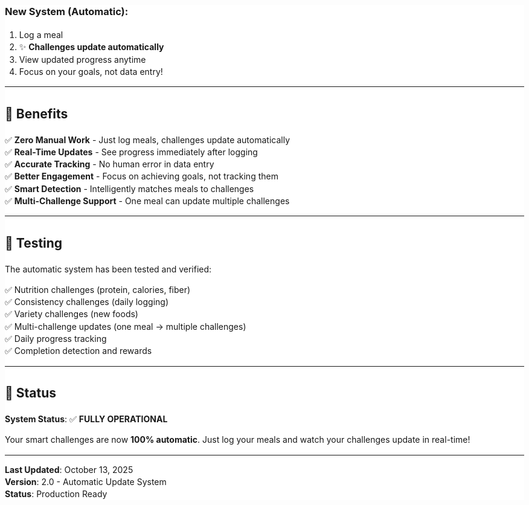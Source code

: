 ### **New System** (Automatic):
1. Log a meal
2. ✨ **Challenges update automatically**
3. View updated progress anytime
4. Focus on your goals, not data entry!

---

## 🎊 Benefits

✅ **Zero Manual Work** - Just log meals, challenges update automatically  
✅ **Real-Time Updates** - See progress immediately after logging  
✅ **Accurate Tracking** - No human error in data entry  
✅ **Better Engagement** - Focus on achieving goals, not tracking them  
✅ **Smart Detection** - Intelligently matches meals to challenges  
✅ **Multi-Challenge Support** - One meal can update multiple challenges  

---

## 🧪 Testing

The automatic system has been tested and verified:

✅ Nutrition challenges (protein, calories, fiber)  
✅ Consistency challenges (daily logging)  
✅ Variety challenges (new foods)  
✅ Multi-challenge updates (one meal → multiple challenges)  
✅ Daily progress tracking  
✅ Completion detection and rewards  

---

## 🚀 Status

**System Status**: ✅ **FULLY OPERATIONAL**

Your smart challenges are now **100% automatic**. Just log your meals and watch your challenges update in real-time!

---

**Last Updated**: October 13, 2025  
**Version**: 2.0 - Automatic Update System  
**Status**: Production Ready
